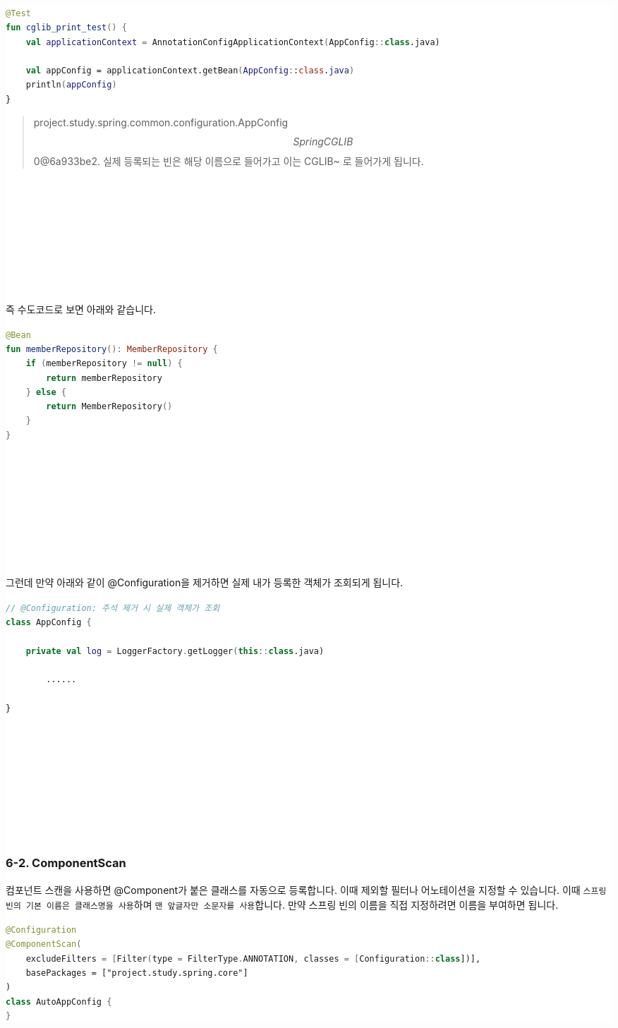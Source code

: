 ```kotlin
@Test
fun cglib_print_test() {
    val applicationContext = AnnotationConfigApplicationContext(AppConfig::class.java)

    val appConfig = applicationContext.getBean(AppConfig::class.java)
    println(appConfig)
}
```

> project.study.spring.common.configuration.AppConfig$$SpringCGLIB$$0@6a933be2. 실제 등록되는 빈은 해당 이름으로 들어가고 이는 CGLIB~ 로 들어가게 됩니다.


<br/><br/><br/><br/><br/><br/><br/><br/>

즉 수도코드로 보면 아래와 같습니다.

```kotlin
@Bean
fun memberRepository(): MemberRepository {
    if (memberRepository != null) {
        return memberRepository
    } else {
        return MemberRepository()
    }
}
```

<br/><br/><br/><br/><br/><br/><br/><br/>

그런데 만약 아래와 같이 @Configuration을 제거하면 실제 내가 등록한 객체가 조회되게 됩니다.

```kotlin
// @Configuration: 주석 제거 시 실제 객체가 조회  
class AppConfig {

    private val log = LoggerFactory.getLogger(this::class.java)
    
        ......
    
}
```

<br/><br/><br/><br/><br/><br/><br/><br/>

### 6-2. ComponentScan

컴포넌트 스캔을 사용하면 @Component가 붙은 클래스를 자동으로 등록합니다. 이때 제외할 필터나 어노테이션을 지정할 수 있습니다. 이때 `스프링 빈의 기본 이름은 클래스명을 사용`하며 `맨 앞글자만 소문자를 사용`합니다. 만약 스프링 빈의 이름을 직접 지정하려면 이름을 부여하면 됩니다.

````kotlin
@Configuration
@ComponentScan(
    excludeFilters = [Filter(type = FilterType.ANNOTATION, classes = [Configuration::class])],
    basePackages = ["project.study.spring.core"]
)
class AutoAppConfig {
}
````
